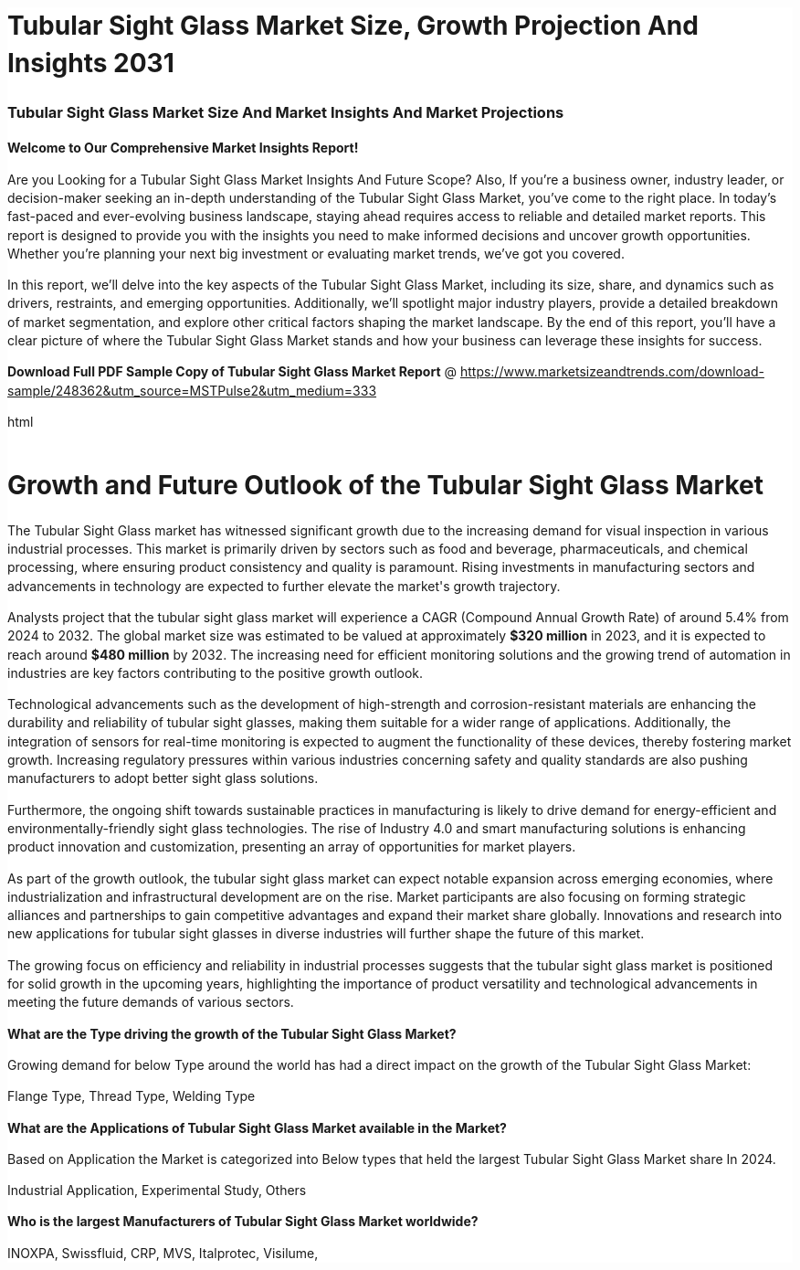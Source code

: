<h1>Tubular Sight Glass Market Size, Growth Projection And Insights 2031</h1><div class="" data-test-id=""><h3><span class="">Tubular Sight Glass Market Size And Market Insights And Market Projections</span></h3></div><div class="" data-test-id=""><p><strong>Welcome to Our Comprehensive Market Insights Report!</strong></p><p>Are you Looking for a Tubular Sight Glass Market Insights And Future Scope? Also, If you&rsquo;re a business owner, industry leader, or decision-maker seeking an in-depth understanding of the Tubular Sight Glass Market, you&rsquo;ve come to the right place. In today&rsquo;s fast-paced and ever-evolving business landscape, staying ahead requires access to reliable and detailed market reports. This report is designed to provide you with the insights you need to make informed decisions and uncover growth opportunities. Whether you&rsquo;re planning your next big investment or evaluating market trends, we&rsquo;ve got you covered.</p><p>In this report, we&rsquo;ll delve into the key aspects of the Tubular Sight Glass Market, including its size, share, and dynamics such as drivers, restraints, and emerging opportunities. Additionally, we&rsquo;ll spotlight major industry players, provide a detailed breakdown of market segmentation, and explore other critical factors shaping the market landscape. By the end of this report, you&rsquo;ll have a clear picture of where the Tubular Sight Glass Market stands and how your business can leverage these insights for success.</p><p><strong>Download Full PDF Sample Copy of Tubular Sight Glass Market Report</strong> @ <a href="https://www.marketsizeandtrends.com/download-sample/248362&utm_source=MSTPulse2&utm_medium=333" target="_blank">https://www.marketsizeandtrends.com/download-sample/248362&utm_source=MSTPulse2&utm_medium=333</a></p></div><div class="" data-test-id=""><p><span class="">html<html><head> <title>Tubular Sight Glass Market Overview</title></head><body> <h1>Growth and Future Outlook of the Tubular Sight Glass Market</h1> <p>The Tubular Sight Glass market has witnessed significant growth due to the increasing demand for visual inspection in various industrial processes. This market is primarily driven by sectors such as food and beverage, pharmaceuticals, and chemical processing, where ensuring product consistency and quality is paramount. Rising investments in manufacturing sectors and advancements in technology are expected to further elevate the market's growth trajectory.</p> <p>Analysts project that the tubular sight glass market will experience a CAGR (Compound Annual Growth Rate) of around 5.4% from 2024 to 2032. The global market size was estimated to be valued at approximately <strong>$320 million</strong> in 2023, and it is expected to reach around <strong>$480 million</strong> by 2032. The increasing need for efficient monitoring solutions and the growing trend of automation in industries are key factors contributing to the positive growth outlook.</p> <p>Technological advancements such as the development of high-strength and corrosion-resistant materials are enhancing the durability and reliability of tubular sight glasses, making them suitable for a wider range of applications. Additionally, the integration of sensors for real-time monitoring is expected to augment the functionality of these devices, thereby fostering market growth. Increasing regulatory pressures within various industries concerning safety and quality standards are also pushing manufacturers to adopt better sight glass solutions.</p> <p>Furthermore, the ongoing shift towards sustainable practices in manufacturing is likely to drive demand for energy-efficient and environmentally-friendly sight glass technologies. The rise of Industry 4.0 and smart manufacturing solutions is enhancing product innovation and customization, presenting an array of opportunities for market players.</p> <p><strong></strong></p> <p>As part of the growth outlook, the tubular sight glass market can expect notable expansion across emerging economies, where industrialization and infrastructural development are on the rise. Market participants are also focusing on forming strategic alliances and partnerships to gain competitive advantages and expand their market share globally. Innovations and research into new applications for tubular sight glasses in diverse industries will further shape the future of this market.</p> <p>The growing focus on efficiency and reliability in industrial processes suggests that the tubular sight glass market is positioned for solid growth in the upcoming years, highlighting the importance of product versatility and technological advancements in meeting the future demands of various sectors.</p></body></html></span></p><p><strong><span class="">What are the&nbsp;Type driving the growth of the Tubular Sight Glass Market?</span></strong></p></div><div class="" data-test-id=""><p><span class="">Growing demand for below Type around the world has had a direct impact on the growth of the Tubular Sight Glass Market:</span></p></div><div class="" data-test-id=""><p>Flange Type, Thread Type, Welding Type</p><p><span class=""><strong>What are the&nbsp;Applications&nbsp;of Tubular Sight Glass Market available in the Market?</strong></span></p></div><div class="" data-test-id=""><p><span class="">Based on Application the Market is categorized into Below types that held the largest Tubular Sight Glass Market share In 2024.</span></p></div><div class="" data-test-id=""><p><span class="">Industrial Application, Experimental Study, Others</span></p><p><span class=""><strong>Who is the largest Manufacturers of Tubular Sight Glass Market worldwide?</strong></span></p></div><div class="" data-test-id=""><p><span class="">INOXPA, Swissfluid, CRP, MVS, Italprotec, Visilume,